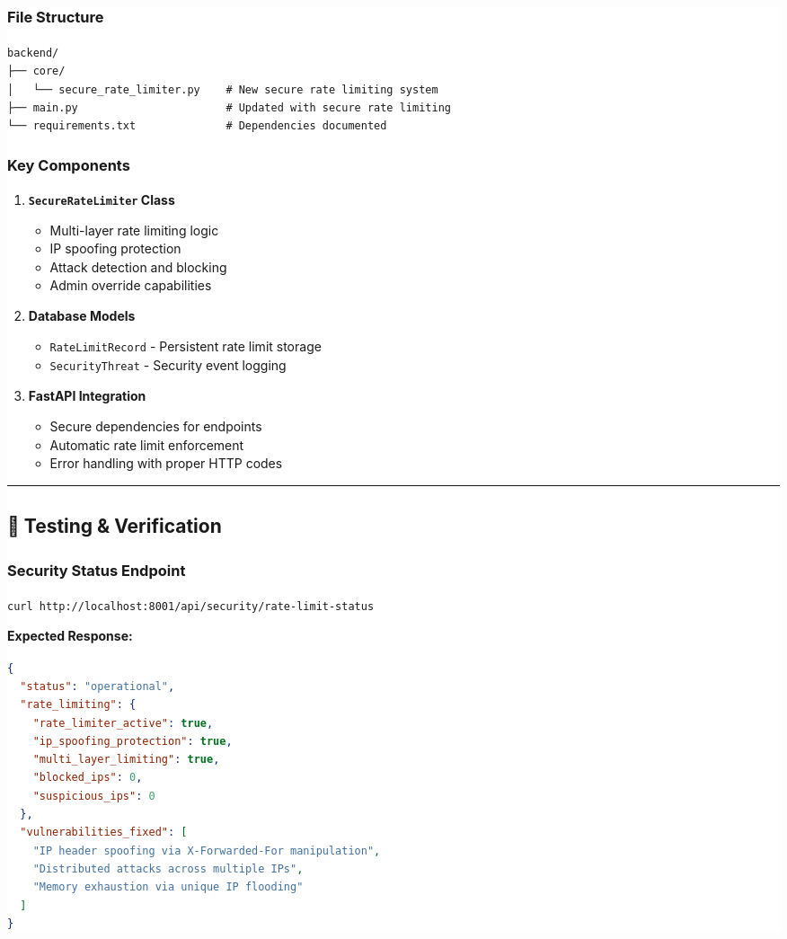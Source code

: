 ### **File Structure**
```
backend/
├── core/
│   └── secure_rate_limiter.py    # New secure rate limiting system
├── main.py                       # Updated with secure rate limiting
└── requirements.txt              # Dependencies documented
```

### **Key Components**

1. **`SecureRateLimiter` Class**
   - Multi-layer rate limiting logic
   - IP spoofing protection  
   - Attack detection and blocking
   - Admin override capabilities

2. **Database Models**
   - `RateLimitRecord` - Persistent rate limit storage
   - `SecurityThreat` - Security event logging

3. **FastAPI Integration**
   - Secure dependencies for endpoints
   - Automatic rate limit enforcement
   - Error handling with proper HTTP codes

---

## 🎯 **Testing & Verification**

### **Security Status Endpoint**
```bash
curl http://localhost:8001/api/security/rate-limit-status
```

**Expected Response:**
```json
{
  "status": "operational",
  "rate_limiting": {
    "rate_limiter_active": true,
    "ip_spoofing_protection": true,
    "multi_layer_limiting": true,
    "blocked_ips": 0,
    "suspicious_ips": 0
  },
  "vulnerabilities_fixed": [
    "IP header spoofing via X-Forwarded-For manipulation",
    "Distributed attacks across multiple IPs",
    "Memory exhaustion via unique IP flooding"
  ]
}
```
